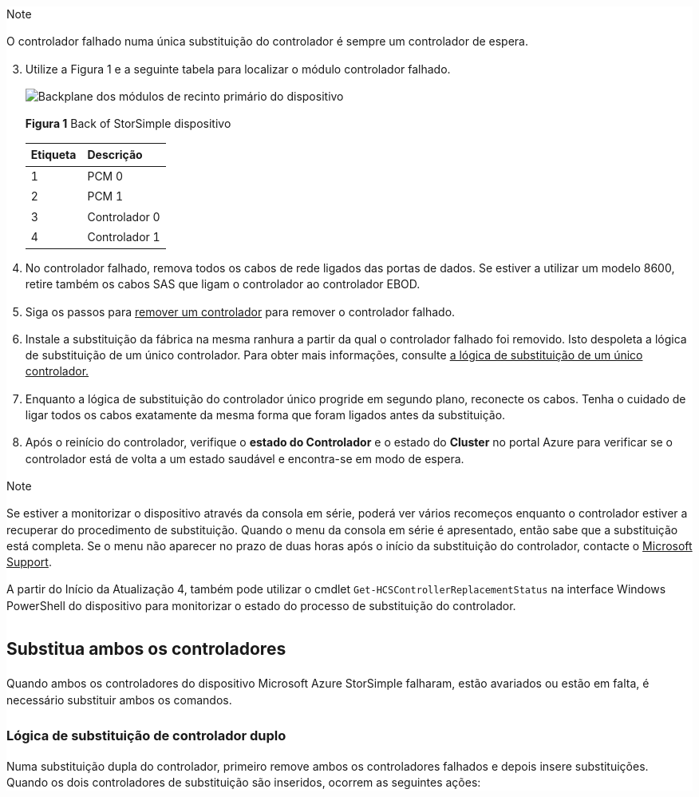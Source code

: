    > [!NOTE]
   > O controlador falhado numa única substituição do controlador é sempre um controlador de espera.
   
3. Utilize a Figura 1 e a seguinte tabela para localizar o módulo controlador falhado.
   
    ![Backplane dos módulos de recinto primário do dispositivo](./media/storsimple-controller-replacement/IC740994.png)
   
    **Figura 1** Back of StorSimple dispositivo
   
   | Etiqueta | Descrição |
   |:--- |:--- |
   | 1 |PCM 0 |
   | 2 |PCM 1 |
   | 3 |Controlador 0 |
   | 4 |Controlador 1 |
4. No controlador falhado, remova todos os cabos de rede ligados das portas de dados. Se estiver a utilizar um modelo 8600, retire também os cabos SAS que ligam o controlador ao controlador EBOD.
5. Siga os passos para [remover um controlador](#remove-a-controller) para remover o controlador falhado.
6. Instale a substituição da fábrica na mesma ranhura a partir da qual o controlador falhado foi removido. Isto despoleta a lógica de substituição de um único controlador. Para obter mais informações, consulte [a lógica de substituição de um único controlador.](#single-controller-replacement-logic)
7. Enquanto a lógica de substituição do controlador único progride em segundo plano, reconecte os cabos. Tenha o cuidado de ligar todos os cabos exatamente da mesma forma que foram ligados antes da substituição.
8. Após o reinício do controlador, verifique o **estado do Controlador** e o estado do **Cluster** no portal Azure para verificar se o controlador está de volta a um estado saudável e encontra-se em modo de espera.

> [!NOTE]
> Se estiver a monitorizar o dispositivo através da consola em série, poderá ver vários recomeços enquanto o controlador estiver a recuperar do procedimento de substituição. Quando o menu da consola em série é apresentado, então sabe que a substituição está completa. Se o menu não aparecer no prazo de duas horas após o início da substituição do controlador, contacte o [Microsoft Support](storsimple-8000-contact-microsoft-support.md).
>
> A partir do Início da Atualização 4, também pode utilizar o cmdlet `Get-HCSControllerReplacementStatus` na interface Windows PowerShell do dispositivo para monitorizar o estado do processo de substituição do controlador.
> 

## <a name="replace-both-controllers"></a>Substitua ambos os controladores
Quando ambos os controladores do dispositivo Microsoft Azure StorSimple falharam, estão avariados ou estão em falta, é necessário substituir ambos os comandos. 

### <a name="dual-controller-replacement-logic"></a>Lógica de substituição de controlador duplo
Numa substituição dupla do controlador, primeiro remove ambos os controladores falhados e depois insere substituições. Quando os dois controladores de substituição são inseridos, ocorrem as seguintes ações:
